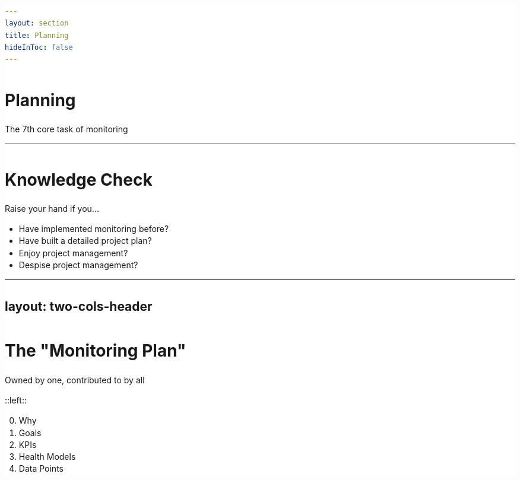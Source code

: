 ```yaml
---
layout: section
title: Planning
hideInToc: false
---
```


<PresenterTimer :minutes="0" :seconds="30" />

# Planning

The 7th core task of monitoring

---

<PresenterTimer :minutes="2" :seconds="0" />

# Knowledge Check

Raise your hand if you...

<v-clicks>

- Have implemented monitoring before?
- Have built a detailed project plan?
- Enjoy project management?
- Despise project management?

</v-clicks>



---
layout: two-cols-header
---

# The "Monitoring Plan"

Owned by one, contributed to by all

<PresenterTimer :minutes="3" :seconds="0" />

::left::

<v-clicks>

0.  Why
1.  Goals
2.  KPIs
3.  Health Models
4.  Data Points

</v-clicks>
